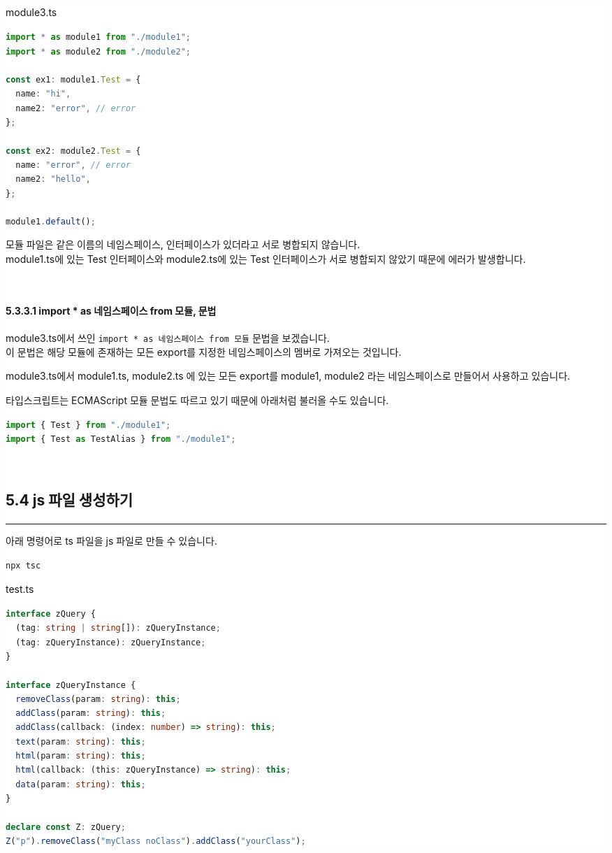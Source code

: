 module3.ts

```ts
import * as module1 from "./module1";
import * as module2 from "./module2";

const ex1: module1.Test = {
  name: "hi",
  name2: "error", // error
};

const ex2: module2.Test = {
  name: "error", // error
  name2: "hello",
};

module1.default();
```

모듈 파일은 같은 이름의 네임스페이스, 인터페이스가 있더라고 서로 병합되지 않습니다.<br>
module1.ts에 있는 Test 인터페이스와 module2.ts에 있는 Test 인터페이스가 서로 병합되지 않았기 때문에 에러가 발생합니다.

<br>

#### 5.3.3.1 import \* as 네임스페이스 from 모듈, 문법

module3.ts에서 쓰인 `import * as 네임스페이스 from 모듈` 문법을 보겠습니다.<br>
이 문법은 해당 모듈에 존재하는 모든 export를 지정한 네임스페이스의 멤버로 가져오는 것입니다.

module3.ts에서 module1.ts, module2.ts 에 있는 모든 export를 module1, module2 라는 네임스페이스로 만들어서 사용하고 있습니다.

타입스크립트는 ECMAScript 모듈 문법도 따르고 있기 때문에 아래처럼 불러올 수도 있습니다.

```ts
import { Test } from "./module1";
import { Test as TestAlias } from "./module1";
```

<br>

## 5.4 js 파일 생성하기

---

아래 명령어로 ts 파일을 js 파일로 만들 수 있습니다.

```bash
npx tsc
```

test.ts

```ts
interface zQuery {
  (tag: string | string[]): zQueryInstance;
  (tag: zQueryInstance): zQueryInstance;
}

interface zQueryInstance {
  removeClass(param: string): this;
  addClass(param: string): this;
  addClass(callback: (index: number) => string): this;
  text(param: string): this;
  html(param: string): this;
  html(callback: (this: zQueryInstance) => string): this;
  data(param: string): this;
}

declare const Z: zQuery;
Z("p").removeClass("myClass noClass").addClass("yourClass");
```